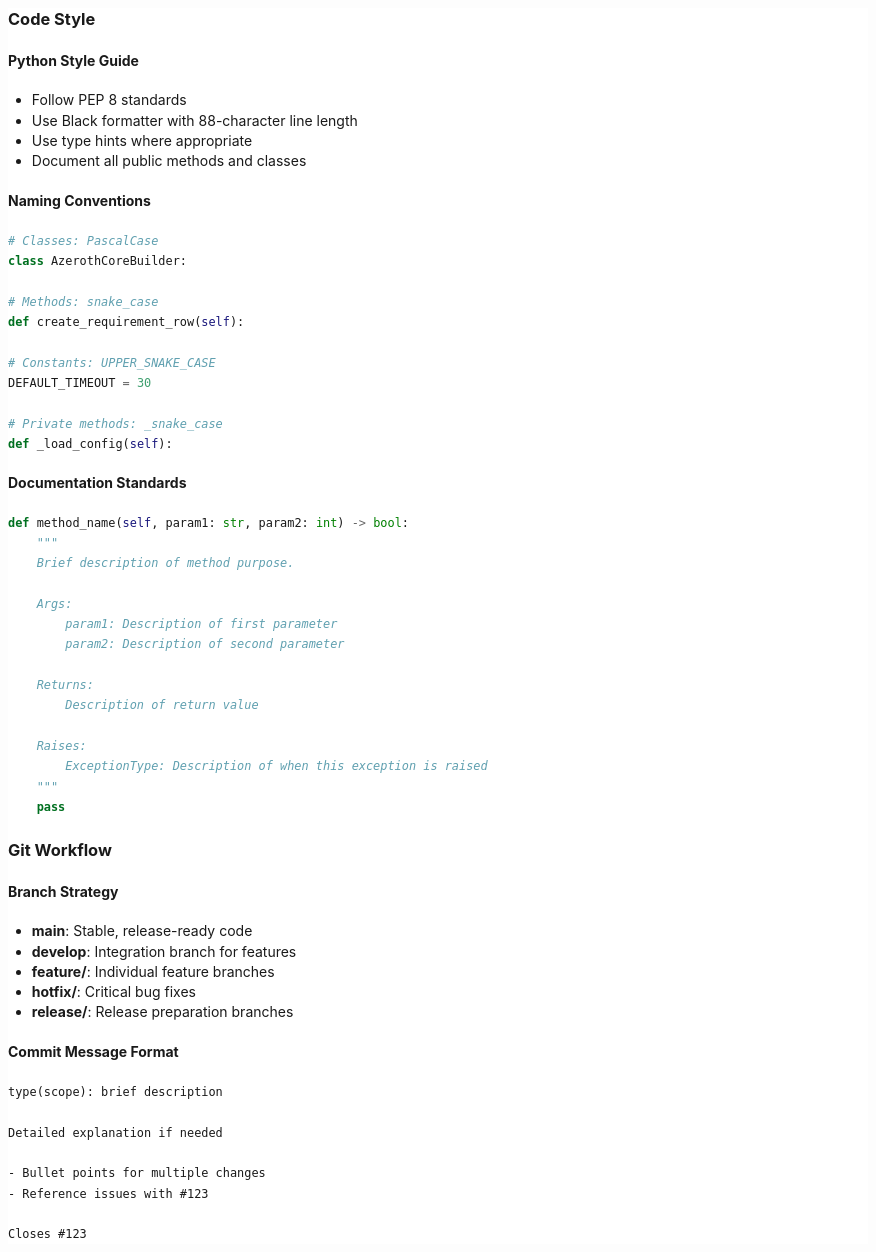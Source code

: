 ### Code Style

#### Python Style Guide
- Follow PEP 8 standards
- Use Black formatter with 88-character line length
- Use type hints where appropriate
- Document all public methods and classes

#### Naming Conventions
```python
# Classes: PascalCase
class AzerothCoreBuilder:
    
# Methods: snake_case  
def create_requirement_row(self):

# Constants: UPPER_SNAKE_CASE
DEFAULT_TIMEOUT = 30

# Private methods: _snake_case
def _load_config(self):
```

#### Documentation Standards
```python
def method_name(self, param1: str, param2: int) -> bool:
    """
    Brief description of method purpose.
    
    Args:
        param1: Description of first parameter
        param2: Description of second parameter
        
    Returns:
        Description of return value
        
    Raises:
        ExceptionType: Description of when this exception is raised
    """
    pass
```

### Git Workflow

#### Branch Strategy
- **main**: Stable, release-ready code
- **develop**: Integration branch for features
- **feature/**: Individual feature branches
- **hotfix/**: Critical bug fixes
- **release/**: Release preparation branches

#### Commit Message Format
```
type(scope): brief description

Detailed explanation if needed

- Bullet points for multiple changes
- Reference issues with #123

Closes #123
```
